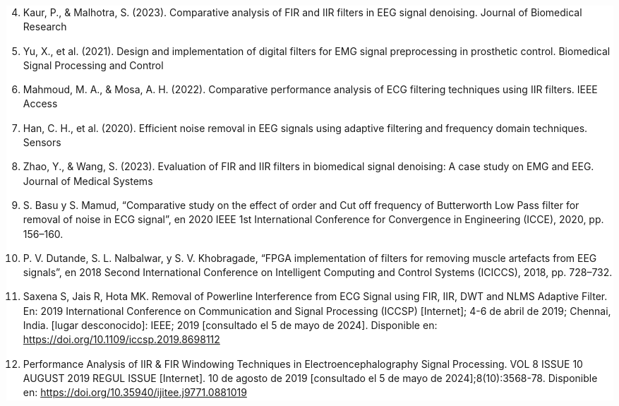 4. Kaur, P., & Malhotra, S. (2023). Comparative analysis of FIR and IIR filters in EEG signal denoising. Journal of Biomedical Research

5. Yu, X., et al. (2021). Design and implementation of digital filters for EMG signal preprocessing in prosthetic control. Biomedical Signal Processing and Control

6. Mahmoud, M. A., & Mosa, A. H. (2022). Comparative performance analysis of ECG filtering techniques using IIR filters. IEEE Access

7. Han, C. H., et al. (2020). Efficient noise removal in EEG signals using adaptive filtering and frequency domain techniques. Sensors 

8. Zhao, Y., & Wang, S. (2023). Evaluation of FIR and IIR filters in biomedical signal denoising: A case study on EMG and EEG. Journal of Medical Systems

9. S. Basu y S. Mamud, “Comparative study on the effect of order and Cut off frequency of Butterworth Low Pass filter for removal of noise in ECG signal”, en 2020 IEEE 1st International Conference for Convergence in Engineering (ICCE), 2020, pp. 156–160.

10. P. V. Dutande, S. L. Nalbalwar, y S. V. Khobragade, “FPGA implementation of filters for removing muscle artefacts from EEG signals”, en 2018 Second International Conference on Intelligent Computing and Control Systems (ICICCS), 2018, pp. 728–732.

11. Saxena S, Jais R, Hota MK. Removal of Powerline Interference from ECG Signal using FIR, IIR, DWT and NLMS Adaptive Filter. En: 2019 International Conference on Communication and Signal Processing (ICCSP) [Internet]; 4-6 de abril de 2019; Chennai, India. [lugar 
    desconocido]: IEEE; 2019 [consultado el 5 de mayo de 2024]. Disponible en: https://doi.org/10.1109/iccsp.2019.8698112 

12. Performance Analysis of IIR & FIR Windowing Techniques in Electroencephalography Signal Processing. VOL 8 ISSUE 10 AUGUST 2019 REGUL ISSUE [Internet]. 10 de agosto de 2019 [consultado el 5 de mayo de 2024];8(10):3568-78. Disponible en: https://doi.org/10.35940/ijitee.j9771.0881019 


</div>
